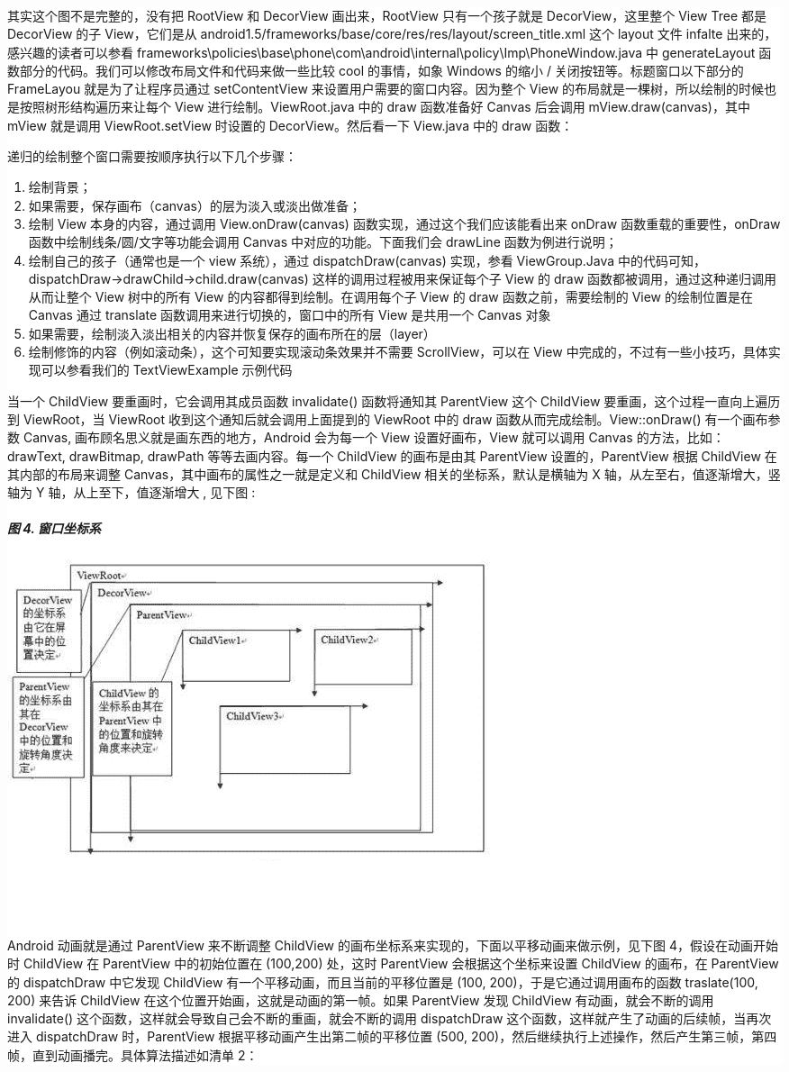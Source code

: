 其实这个图不是完整的，没有把 RootView 和 DecorView 画出来，RootView 只有一个孩子就是 DecorView，这里整个 View Tree 都是 DecorView 的子 View，它们是从 android1.5/frameworks/base/core/res/res/layout/screen_title.xml 这个 layout 文件 infalte 出来的，感兴趣的读者可以参看 frameworks\policies\base\phone\com\android\internal\policy\Imp\PhoneWindow.java 中 generateLayout 函数部分的代码。我们可以修改布局文件和代码来做一些比较 cool 的事情，如象 Windows 的缩小 / 关闭按钮等。标题窗口以下部分的 FrameLayou 就是为了让程序员通过 setContentView 来设置用户需要的窗口内容。因为整个 View 的布局就是一棵树，所以绘制的时候也是按照树形结构遍历来让每个 View 进行绘制。ViewRoot.java 中的 draw 函数准备好 Canvas 后会调用 mView.draw(canvas)，其中 mView 就是调用 ViewRoot.setView 时设置的 DecorView。然后看一下 View.java 中的 draw 函数：

递归的绘制整个窗口需要按顺序执行以下几个步骤：

1.  绘制背景；
2.  如果需要，保存画布（canvas）的层为淡入或淡出做准备；
3.  绘制 View 本身的内容，通过调用 View.onDraw(canvas) 函数实现，通过这个我们应该能看出来 onDraw 函数重载的重要性，onDraw 函数中绘制线条/圆/文字等功能会调用 Canvas 中对应的功能。下面我们会 drawLine 函数为例进行说明；
4.  绘制自己的孩子（通常也是一个 view 系统），通过 dispatchDraw(canvas) 实现，参看 ViewGroup.Java 中的代码可知，dispatchDraw->drawChild->child.draw(canvas) 这样的调用过程被用来保证每个子 View 的 draw 函数都被调用，通过这种递归调用从而让整个 View 树中的所有 View 的内容都得到绘制。在调用每个子 View 的 draw 函数之前，需要绘制的 View 的绘制位置是在 Canvas 通过 translate 函数调用来进行切换的，窗口中的所有 View 是共用一个 Canvas 对象
5.  如果需要，绘制淡入淡出相关的内容并恢复保存的画布所在的层（layer）
6.  绘制修饰的内容（例如滚动条），这个可知要实现滚动条效果并不需要 ScrollView，可以在 View 中完成的，不过有一些小技巧，具体实现可以参看我们的 TextViewExample 示例代码

当一个 ChildView 要重画时，它会调用其成员函数 invalidate() 函数将通知其 ParentView 这个 ChildView 要重画，这个过程一直向上遍历到 ViewRoot，当 ViewRoot 收到这个通知后就会调用上面提到的 ViewRoot 中的 draw 函数从而完成绘制。View::onDraw() 有一个画布参数 Canvas, 画布顾名思义就是画东西的地方，Android 会为每一个 View 设置好画布，View 就可以调用 Canvas 的方法，比如：drawText, drawBitmap, drawPath 等等去画内容。每一个 ChildView 的画布是由其 ParentView 设置的，ParentView 根据 ChildView 在其内部的布局来调整 Canvas，其中画布的属性之一就是定义和 ChildView 相关的坐标系，默认是横轴为 X 轴，从左至右，值逐渐增大，竖轴为 Y 轴，从上至下，值逐渐增大 , 见下图 :

##### 图 4\. 窗口坐标系

![窗口坐标系](img/3a8399effe5113c946e36010f52df14d.png)

Android 动画就是通过 ParentView 来不断调整 ChildView 的画布坐标系来实现的，下面以平移动画来做示例，见下图 4，假设在动画开始时 ChildView 在 ParentView 中的初始位置在 (100,200) 处，这时 ParentView 会根据这个坐标来设置 ChildView 的画布，在 ParentView 的 dispatchDraw 中它发现 ChildView 有一个平移动画，而且当前的平移位置是 (100, 200)，于是它通过调用画布的函数 traslate(100, 200) 来告诉 ChildView 在这个位置开始画，这就是动画的第一帧。如果 ParentView 发现 ChildView 有动画，就会不断的调用 invalidate() 这个函数，这样就会导致自己会不断的重画，就会不断的调用 dispatchDraw 这个函数，这样就产生了动画的后续帧，当再次进入 dispatchDraw 时，ParentView 根据平移动画产生出第二帧的平移位置 (500, 200)，然后继续执行上述操作，然后产生第三帧，第四帧，直到动画播完。具体算法描述如清单 2：
